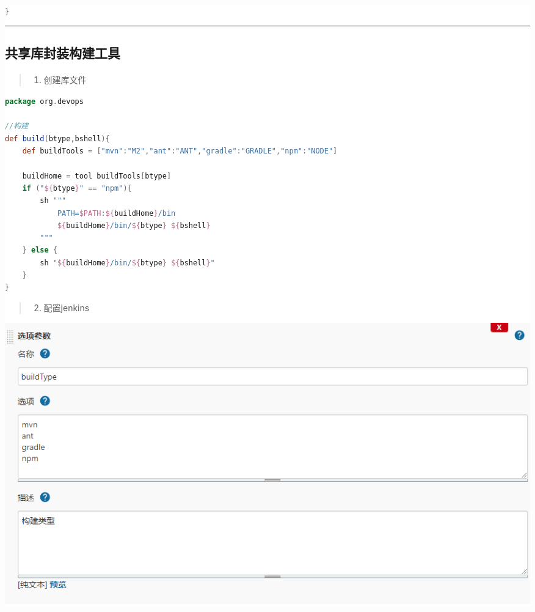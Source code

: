 ```groovy
}
```

---

## 共享库封装构建工具

>1. 创建库文件

```groovy
package org.devops

//构建
def build(btype,bshell){
    def buildTools = ["mvn":"M2","ant":"ANT","gradle":"GRADLE","npm":"NODE"]

    buildHome = tool buildTools[btype]
    if ("${btype}" == "npm"){
        sh """
            PATH=$PATH:${buildHome}/bin
            ${buildHome}/bin/${btype} ${bshell}
        """
    } else {
        sh "${buildHome}/bin/${btype} ${bshell}"
    }
}
```

>2. 配置jenkins

![buildtype](../../_media/buildtype.png ':size=80%')
